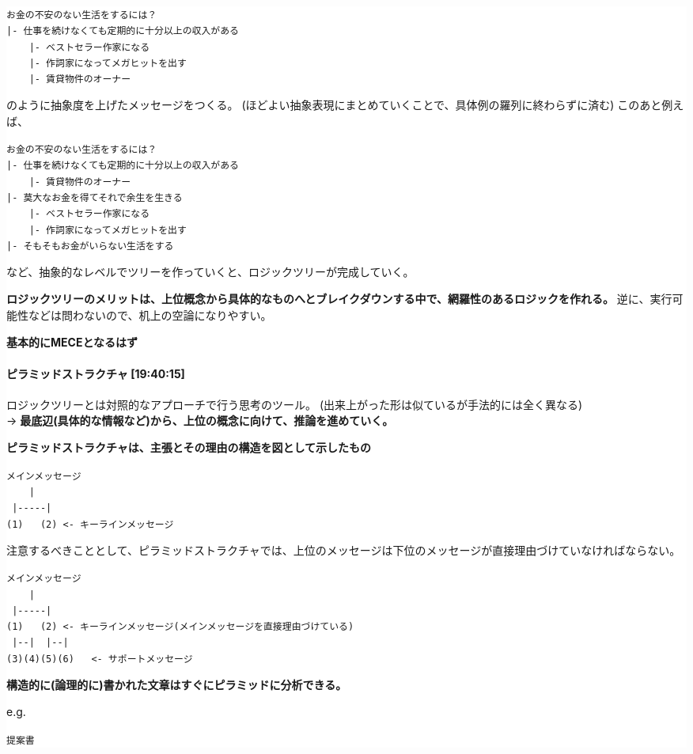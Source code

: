 	お金の不安のない生活をするには？
	|- 仕事を続けなくても定期的に十分以上の収入がある
		|- ベストセラー作家になる
		|- 作詞家になってメガヒットを出す
		|- 賃貸物件のオーナー
のように抽象度を上げたメッセージをつくる。
(ほどよい抽象表現にまとめていくことで、具体例の羅列に終わらずに済む)
このあと例えば、

	お金の不安のない生活をするには？
	|- 仕事を続けなくても定期的に十分以上の収入がある
		|- 賃貸物件のオーナー
	|- 莫大なお金を得てそれで余生を生きる
		|- ベストセラー作家になる
		|- 作詞家になってメガヒットを出す
	|- そもそもお金がいらない生活をする
など、抽象的なレベルでツリーを作っていくと、ロジックツリーが完成していく。

**ロジックツリーのメリットは、上位概念から具体的なものへとブレイクダウンする中で、網羅性のあるロジックを作れる。**
逆に、実行可能性などは問わないので、机上の空論になりやすい。

**基本的にMECEとなるはず**

#### ピラミッドストラクチャ [19:40:15]

ロジックツリーとは対照的なアプローチで行う思考のツール。
(出来上がった形は似ているが手法的には全く異なる)  
-> **最底辺(具体的な情報など)から、上位の概念に向けて、推論を進めていく。**

**ピラミッドストラクチャは、主張とその理由の構造を図として示したもの**

	メインメッセージ
		|
	 |-----|
	(1)   (2) <- キーラインメッセージ

注意するべきこととして、ピラミッドストラクチャでは、上位のメッセージは下位のメッセージが直接理由づけていなければならない。

	メインメッセージ
		|
	 |-----|
	(1)   (2) <- キーラインメッセージ(メインメッセージを直接理由づけている)
	 |--|  |--|
	(3)(4)(5)(6)   <- サポートメッセージ

**構造的に(論理的に)書かれた文章はすぐにピラミッドに分析できる。**

e.g.

	提案書
	